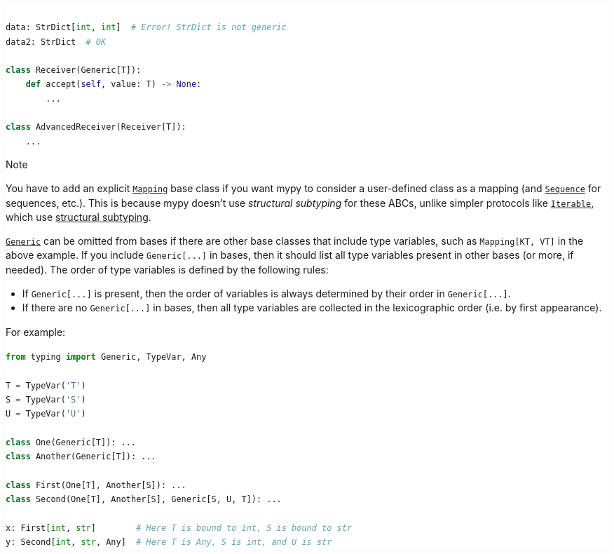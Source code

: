 ```python

data: StrDict[int, int]  # Error! StrDict is not generic
data2: StrDict  # OK

class Receiver(Generic[T]):
    def accept(self, value: T) -> None:
        ...

class AdvancedReceiver(Receiver[T]):
    ...
```

Note

You have to add an explicit
[`Mapping`](https://docs.python.org/3/library/typing.html#typing.Mapping "(in Python v3.8)") base
class if you want mypy to consider a user-defined class as a mapping (and
[`Sequence`](https://docs.python.org/3/library/typing.html#typing.Sequence "(in Python v3.8)") for
sequences, etc.). This is because mypy doesn’t use _structural subtyping_ for these ABCs, unlike
simpler protocols like
[`Iterable`](https://docs.python.org/3/library/typing.html#typing.Iterable "(in Python v3.8)"),
which use
[structural subtyping](https://mypy.readthedocs.io/en/stable/protocols.html#protocol-types).

[`Generic`](https://docs.python.org/3/library/typing.html#typing.Generic "(in Python v3.8)") can be
omitted from bases if there are other base classes that include type variables, such as
`Mapping[KT, VT]` in the above example. If you include `Generic[...]` in bases, then it should list
all type variables present in other bases (or more, if needed). The order of type variables is
defined by the following rules:

- If `Generic[...]` is present, then the order of variables is always determined by their order in
  `Generic[...]`.
- If there are no `Generic[...]` in bases, then all type variables are collected in the
  lexicographic order (i.e. by first appearance).

For example:

```python
from typing import Generic, TypeVar, Any

T = TypeVar('T')
S = TypeVar('S')
U = TypeVar('U')

class One(Generic[T]): ...
class Another(Generic[T]): ...

class First(One[T], Another[S]): ...
class Second(One[T], Another[S], Generic[S, U, T]): ...

x: First[int, str]        # Here T is bound to int, S is bound to str
y: Second[int, str, Any]  # Here T is Any, S is int, and U is str
```
